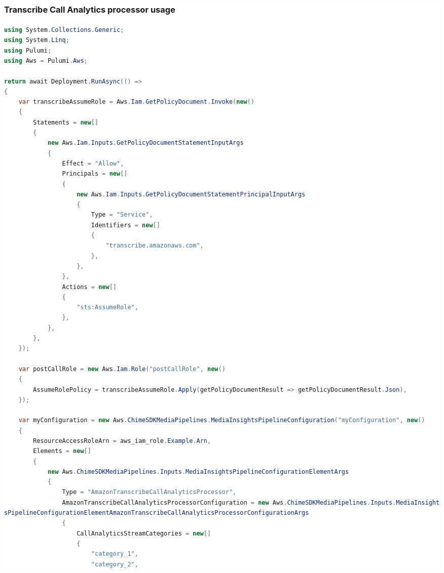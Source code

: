 


### Transcribe Call Analytics processor usage


<div>
<pulumi-choosable type="language" values="csharp">

```csharp
using System.Collections.Generic;
using System.Linq;
using Pulumi;
using Aws = Pulumi.Aws;

return await Deployment.RunAsync(() => 
{
    var transcribeAssumeRole = Aws.Iam.GetPolicyDocument.Invoke(new()
    {
        Statements = new[]
        {
            new Aws.Iam.Inputs.GetPolicyDocumentStatementInputArgs
            {
                Effect = "Allow",
                Principals = new[]
                {
                    new Aws.Iam.Inputs.GetPolicyDocumentStatementPrincipalInputArgs
                    {
                        Type = "Service",
                        Identifiers = new[]
                        {
                            "transcribe.amazonaws.com",
                        },
                    },
                },
                Actions = new[]
                {
                    "sts:AssumeRole",
                },
            },
        },
    });

    var postCallRole = new Aws.Iam.Role("postCallRole", new()
    {
        AssumeRolePolicy = transcribeAssumeRole.Apply(getPolicyDocumentResult => getPolicyDocumentResult.Json),
    });

    var myConfiguration = new Aws.ChimeSDKMediaPipelines.MediaInsightsPipelineConfiguration("myConfiguration", new()
    {
        ResourceAccessRoleArn = aws_iam_role.Example.Arn,
        Elements = new[]
        {
            new Aws.ChimeSDKMediaPipelines.Inputs.MediaInsightsPipelineConfigurationElementArgs
            {
                Type = "AmazonTranscribeCallAnalyticsProcessor",
                AmazonTranscribeCallAnalyticsProcessorConfiguration = new Aws.ChimeSDKMediaPipelines.Inputs.MediaInsightsPipelineConfigurationElementAmazonTranscribeCallAnalyticsProcessorConfigurationArgs
                {
                    CallAnalyticsStreamCategories = new[]
                    {
                        "category_1",
                        "category_2",
```